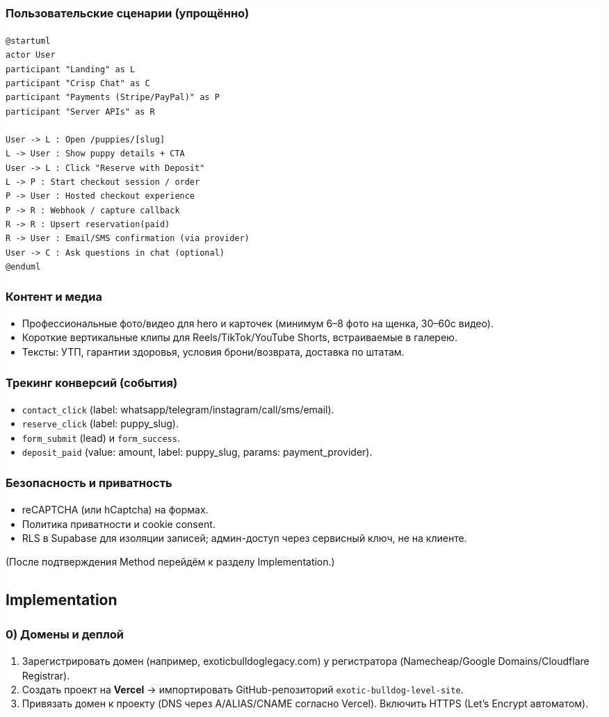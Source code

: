 ### Пользовательские сценарии (упрощённо)

```plantuml
@startuml
actor User
participant "Landing" as L
participant "Crisp Chat" as C
participant "Payments (Stripe/PayPal)" as P
participant "Server APIs" as R

User -> L : Open /puppies/[slug]
L -> User : Show puppy details + CTA
User -> L : Click "Reserve with Deposit"
L -> P : Start checkout session / order
P -> User : Hosted checkout experience
P -> R : Webhook / capture callback
R -> R : Upsert reservation(paid)
R -> User : Email/SMS confirmation (via provider)
User -> C : Ask questions in chat (optional)
@enduml
```

### Контент и медиа

- Профессиональные фото/видео для hero и карточек (минимум 6–8 фото на щенка, 30–60с видео).
- Короткие вертикальные клипы для Reels/TikTok/YouTube Shorts, встраиваемые в галерею.
- Тексты: УТП, гарантии здоровья, условия брони/возврата, доставка по штатам.

### Трекинг конверсий (события)

- `contact_click` (label: whatsapp/telegram/instagram/call/sms/email).
- `reserve_click` (label: puppy\_slug).
- `form_submit` (lead) и `form_success`.
- `deposit_paid` (value: amount, label: puppy_slug, params: payment_provider).

### Безопасность и приватность

- reCAPTCHA (или hCaptcha) на формах.
- Политика приватности и cookie consent.
- RLS в Supabase для изоляции записей; админ-доступ через сервисный ключ, не на клиенте.

(После подтверждения Method перейдём к разделу Implementation.)

## Implementation

### 0) Домены и деплой

1. Зарегистрировать домен (например, exoticbulldoglegacy.com) у регистратора (Namecheap/Google Domains/Cloudflare Registrar).
2. Создать проект на **Vercel** → импортировать GitHub-репозиторий `exotic-bulldog-level-site`.
3. Привязать домен к проекту (DNS через A/ALIAS/CNAME согласно Vercel). Включить HTTPS (Let’s Encrypt автоматом).
